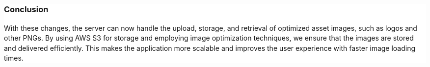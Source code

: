 ### Conclusion

With these changes, the server can now handle the upload, storage, and retrieval of optimized asset images, such as logos and other PNGs. By using AWS S3 for storage and employing image optimization techniques, we ensure that the images are stored and delivered efficiently. This makes the application more scalable and improves the user experience with faster image loading times.